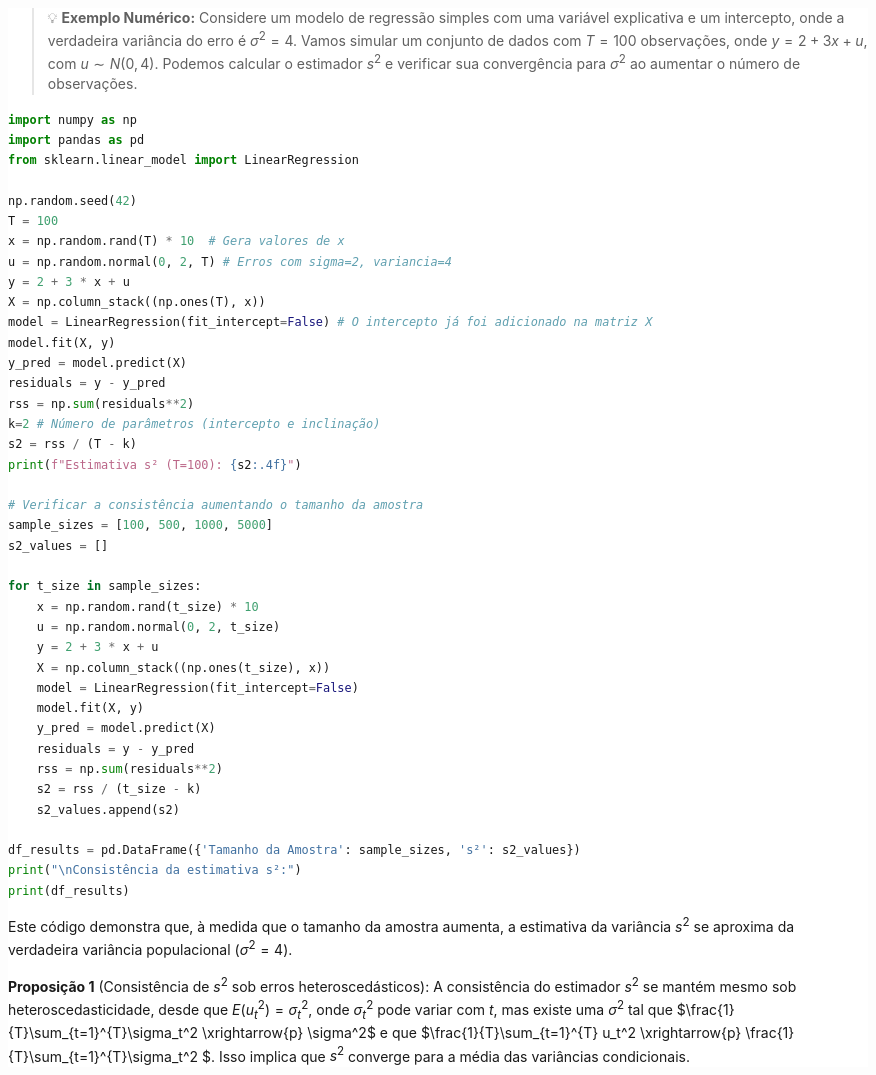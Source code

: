> 💡 **Exemplo Numérico:** Considere um modelo de regressão simples com uma variável explicativa e um intercepto, onde a verdadeira variância do erro é $\sigma^2 = 4$. Vamos simular um conjunto de dados com $T = 100$ observações, onde $y = 2 + 3x + u$, com $u \sim N(0, 4)$. Podemos calcular o estimador $s^2$ e verificar sua convergência para $\sigma^2$ ao aumentar o número de observações.
```python
import numpy as np
import pandas as pd
from sklearn.linear_model import LinearRegression

np.random.seed(42)
T = 100
x = np.random.rand(T) * 10  # Gera valores de x
u = np.random.normal(0, 2, T) # Erros com sigma=2, variancia=4
y = 2 + 3 * x + u
X = np.column_stack((np.ones(T), x))
model = LinearRegression(fit_intercept=False) # O intercepto já foi adicionado na matriz X
model.fit(X, y)
y_pred = model.predict(X)
residuals = y - y_pred
rss = np.sum(residuals**2)
k=2 # Número de parâmetros (intercepto e inclinação)
s2 = rss / (T - k)
print(f"Estimativa s² (T=100): {s2:.4f}")

# Verificar a consistência aumentando o tamanho da amostra
sample_sizes = [100, 500, 1000, 5000]
s2_values = []

for t_size in sample_sizes:
    x = np.random.rand(t_size) * 10
    u = np.random.normal(0, 2, t_size)
    y = 2 + 3 * x + u
    X = np.column_stack((np.ones(t_size), x))
    model = LinearRegression(fit_intercept=False)
    model.fit(X, y)
    y_pred = model.predict(X)
    residuals = y - y_pred
    rss = np.sum(residuals**2)
    s2 = rss / (t_size - k)
    s2_values.append(s2)

df_results = pd.DataFrame({'Tamanho da Amostra': sample_sizes, 's²': s2_values})
print("\nConsistência da estimativa s²:")
print(df_results)
```
Este código demonstra que, à medida que o tamanho da amostra aumenta, a estimativa da variância $s^2$ se aproxima da verdadeira variância populacional ($\sigma^2 = 4$).

**Proposição 1** (Consistência de $s^2$ sob erros heteroscedásticos):
A consistência do estimador $s^2$ se mantém mesmo sob heteroscedasticidade, desde que $E(u_t^2) = \sigma_t^2$, onde $\sigma_t^2$ pode variar com $t$, mas existe uma $\sigma^2$ tal que $\frac{1}{T}\sum_{t=1}^{T}\sigma_t^2 \xrightarrow{p} \sigma^2$ e que $\frac{1}{T}\sum_{t=1}^{T} u_t^2  \xrightarrow{p}  \frac{1}{T}\sum_{t=1}^{T}\sigma_t^2 $. Isso implica que $s^2$ converge para a média das variâncias condicionais.


[^1]:  [8.1.12], [8.1.18], [8.1.10], [8.1.17], [8.2.11] do texto fornecido.